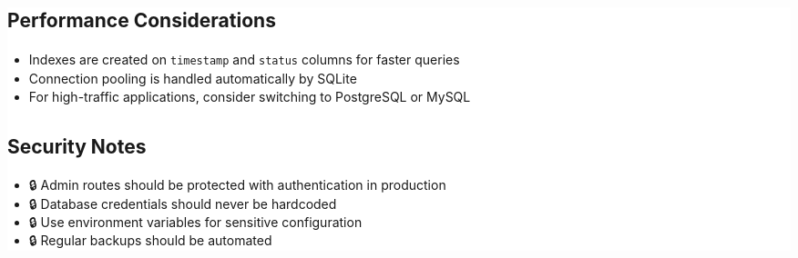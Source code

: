 ## Performance Considerations

- Indexes are created on `timestamp` and `status` columns for faster queries
- Connection pooling is handled automatically by SQLite
- For high-traffic applications, consider switching to PostgreSQL or MySQL

## Security Notes

- 🔒 Admin routes should be protected with authentication in production
- 🔒 Database credentials should never be hardcoded
- 🔒 Use environment variables for sensitive configuration
- 🔒 Regular backups should be automated
